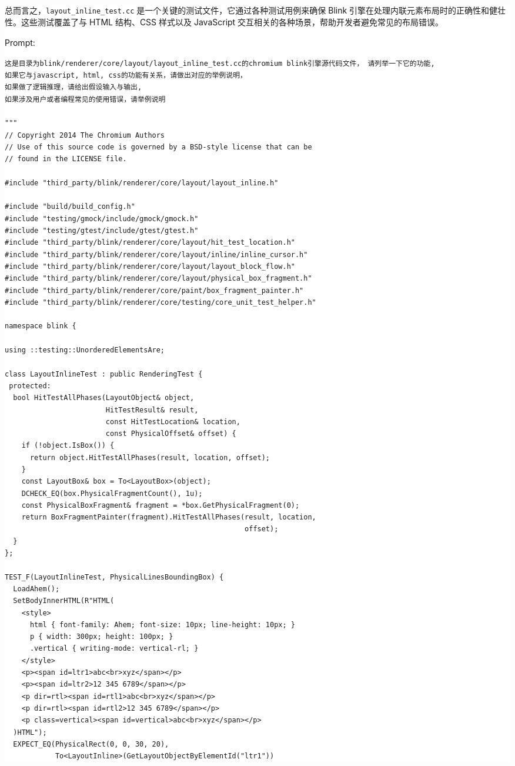 总而言之，`layout_inline_test.cc` 是一个关键的测试文件，它通过各种测试用例来确保 Blink 引擎在处理内联元素布局时的正确性和健壮性。这些测试覆盖了与 HTML 结构、CSS 样式以及 JavaScript 交互相关的各种场景，帮助开发者避免常见的布局错误。

Prompt: 
```
这是目录为blink/renderer/core/layout/layout_inline_test.cc的chromium blink引擎源代码文件， 请列举一下它的功能, 
如果它与javascript, html, css的功能有关系，请做出对应的举例说明，
如果做了逻辑推理，请给出假设输入与输出,
如果涉及用户或者编程常见的使用错误，请举例说明

"""
// Copyright 2014 The Chromium Authors
// Use of this source code is governed by a BSD-style license that can be
// found in the LICENSE file.

#include "third_party/blink/renderer/core/layout/layout_inline.h"

#include "build/build_config.h"
#include "testing/gmock/include/gmock/gmock.h"
#include "testing/gtest/include/gtest/gtest.h"
#include "third_party/blink/renderer/core/layout/hit_test_location.h"
#include "third_party/blink/renderer/core/layout/inline/inline_cursor.h"
#include "third_party/blink/renderer/core/layout/layout_block_flow.h"
#include "third_party/blink/renderer/core/layout/physical_box_fragment.h"
#include "third_party/blink/renderer/core/paint/box_fragment_painter.h"
#include "third_party/blink/renderer/core/testing/core_unit_test_helper.h"

namespace blink {

using ::testing::UnorderedElementsAre;

class LayoutInlineTest : public RenderingTest {
 protected:
  bool HitTestAllPhases(LayoutObject& object,
                        HitTestResult& result,
                        const HitTestLocation& location,
                        const PhysicalOffset& offset) {
    if (!object.IsBox()) {
      return object.HitTestAllPhases(result, location, offset);
    }
    const LayoutBox& box = To<LayoutBox>(object);
    DCHECK_EQ(box.PhysicalFragmentCount(), 1u);
    const PhysicalBoxFragment& fragment = *box.GetPhysicalFragment(0);
    return BoxFragmentPainter(fragment).HitTestAllPhases(result, location,
                                                         offset);
  }
};

TEST_F(LayoutInlineTest, PhysicalLinesBoundingBox) {
  LoadAhem();
  SetBodyInnerHTML(R"HTML(
    <style>
      html { font-family: Ahem; font-size: 10px; line-height: 10px; }
      p { width: 300px; height: 100px; }
      .vertical { writing-mode: vertical-rl; }
    </style>
    <p><span id=ltr1>abc<br>xyz</span></p>
    <p><span id=ltr2>12 345 6789</span></p>
    <p dir=rtl><span id=rtl1>abc<br>xyz</span></p>
    <p dir=rtl><span id=rtl2>12 345 6789</span></p>
    <p class=vertical><span id=vertical>abc<br>xyz</span></p>
  )HTML");
  EXPECT_EQ(PhysicalRect(0, 0, 30, 20),
            To<LayoutInline>(GetLayoutObjectByElementId("ltr1"))
```